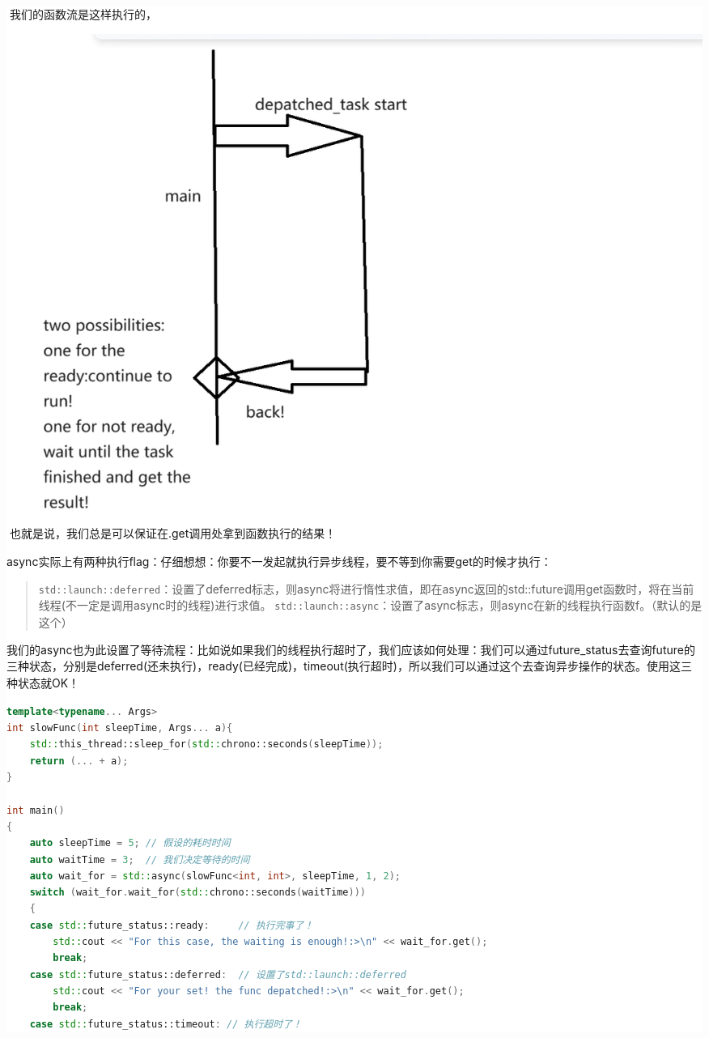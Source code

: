 ​	我们的函数流是这样执行的，

![image-20240421204840831](./C++并发学习记录/image-20240421204840831.png)

​	也就是说，我们总是可以保证在.get调用处拿到函数执行的结果！

​	async实际上有两种执行flag：仔细想想：你要不一发起就执行异步线程，要不等到你需要get的时候才执行：

>`std::launch::deferred`：设置了deferred标志，则async将进行惰性求值，即在async返回的std::future调用get函数时，将在当前线程(不一定是调用async时的线程)进行求值。
>`std::launch::async`：设置了async标志，则async在新的线程执行函数f。（默认的是这个）

​	我们的async也为此设置了等待流程：比如说如果我们的线程执行超时了，我们应该如何处理：我们可以通过future_status去查询future的三种状态，分别是deferred(还未执行)，ready(已经完成)，timeout(执行超时)，所以我们可以通过这个去查询异步操作的状态。使用这三种状态就OK！



```c++
template<typename... Args>
int slowFunc(int sleepTime, Args... a){
	std::this_thread::sleep_for(std::chrono::seconds(sleepTime));
	return (... + a);
}

int main()
{
    auto sleepTime = 5;	// 假设的耗时时间
	auto waitTime = 3;	// 我们决定等待的时间
	auto wait_for = std::async(slowFunc<int, int>, sleepTime, 1, 2);
	switch (wait_for.wait_for(std::chrono::seconds(waitTime)))
	{
	case std::future_status::ready:		// 执行完事了！
		std::cout << "For this case, the waiting is enough!:>\n" << wait_for.get();
		break;
	case std::future_status::deferred:	// 设置了std::launch::deferred
		std::cout << "For your set! the func depatched!:>\n" << wait_for.get();
		break;
	case std::future_status::timeout: // 执行超时了！
```